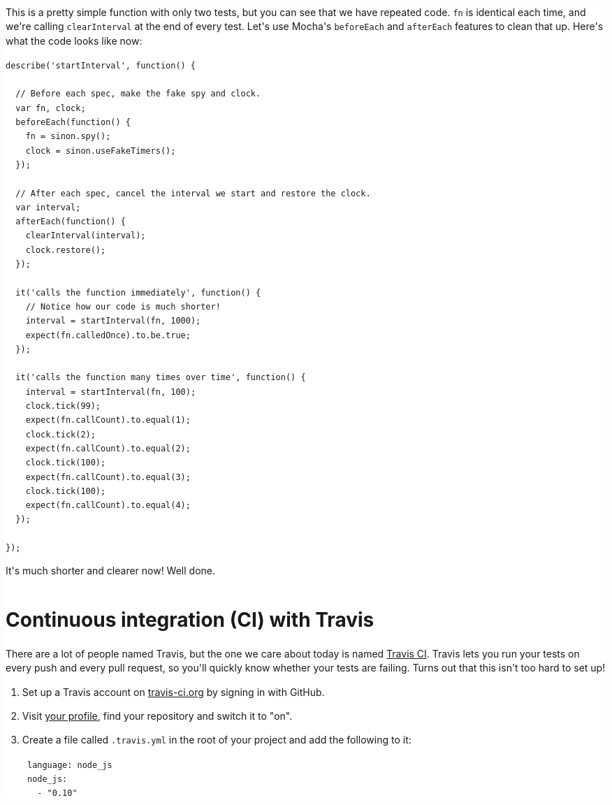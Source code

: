 This is a pretty simple function with only two tests, but you can see that we have repeated code. `fn` is identical each time, and we're calling `clearInterval` at the end of every test. Let's use Mocha's `beforeEach` and `afterEach` features to clean that up. Here's what the code looks like now:

    describe('startInterval', function() {

      // Before each spec, make the fake spy and clock.
      var fn, clock;
      beforeEach(function() {
        fn = sinon.spy();
        clock = sinon.useFakeTimers();
      });

      // After each spec, cancel the interval we start and restore the clock.
      var interval;
      afterEach(function() {
        clearInterval(interval);
        clock.restore();
      });

      it('calls the function immediately', function() {
        // Notice how our code is much shorter!
        interval = startInterval(fn, 1000);
        expect(fn.calledOnce).to.be.true;
      });

      it('calls the function many times over time', function() {
        interval = startInterval(fn, 100);
        clock.tick(99);
        expect(fn.callCount).to.equal(1);
        clock.tick(2);
        expect(fn.callCount).to.equal(2);
        clock.tick(100);
        expect(fn.callCount).to.equal(3);
        clock.tick(100);
        expect(fn.callCount).to.equal(4);
      });

    });

It's much shorter and clearer now! Well done.

Continuous integration (CI) with Travis
=======================================

There are a lot of people named Travis, but the one we care about today is named [Travis CI](https://travis-ci.org/). Travis lets you run your tests on every push and every pull request, so you'll quickly know whether your tests are failing. Turns out that this isn't too hard to set up!

1. Set up a Travis account on [travis-ci.org](https://travis-ci.org/) by signing in with GitHub.

2. Visit [your profile](https://travis-ci.org/profile), find your repository and switch it to "on".

3. Create a file called `.travis.yml` in the root of your project and add the following to it:

        language: node_js
        node_js:
          - "0.10"
